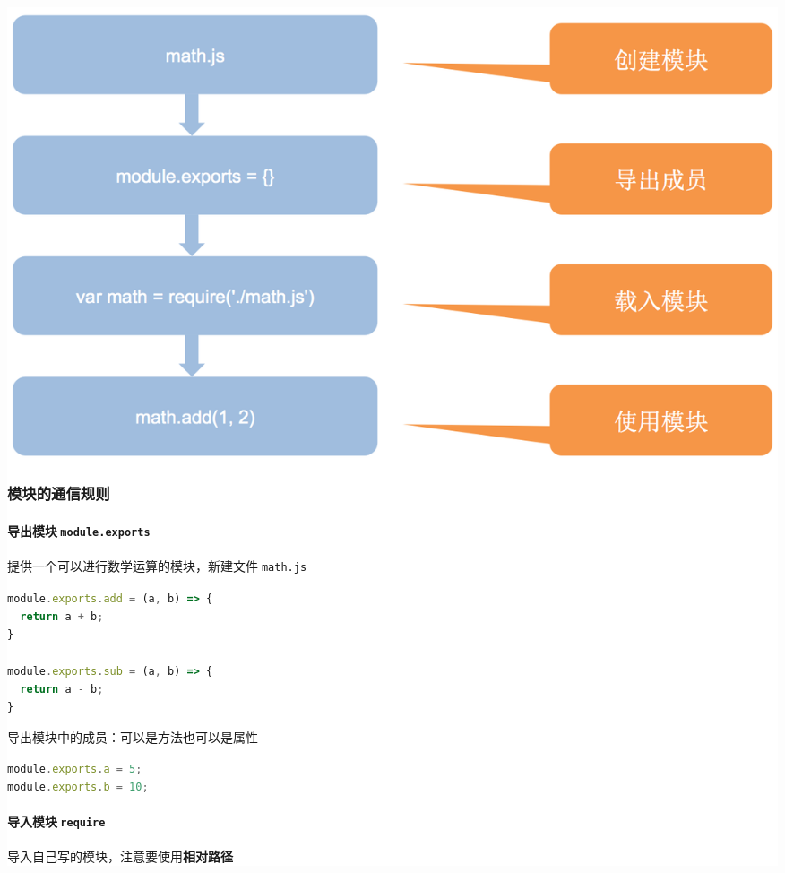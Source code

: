<img src="./assets/1545105308202.png">

### 模块的通信规则 ###

#### 导出模块 `module.exports` ####

提供一个可以进行数学运算的模块，新建文件 `math.js`

```js
module.exports.add = (a, b) => {
  return a + b;
}

module.exports.sub = (a, b) => {
  return a - b;
}
```

导出模块中的成员：可以是方法也可以是属性

```js
module.exports.a = 5;
module.exports.b = 10;
```

#### 导入模块 `require` ####

导入自己写的模块，注意要使用**相对路径**
